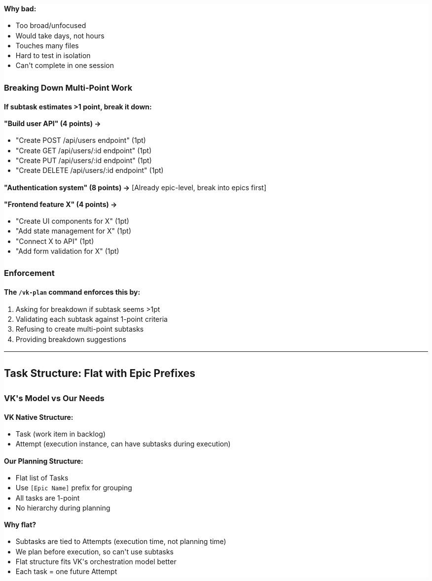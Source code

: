 **Why bad:**
- Too broad/unfocused
- Would take days, not hours
- Touches many files
- Hard to test in isolation
- Can't complete in one session

### Breaking Down Multi-Point Work

**If subtask estimates >1 point, break it down:**

**"Build user API" (4 points) →**
- "Create POST /api/users endpoint" (1pt)
- "Create GET /api/users/:id endpoint" (1pt)
- "Create PUT /api/users/:id endpoint" (1pt)
- "Create DELETE /api/users/:id endpoint" (1pt)

**"Authentication system" (8 points) →** [Already epic-level, break into epics first]

**"Frontend feature X" (4 points) →**
- "Create UI components for X" (1pt)
- "Add state management for X" (1pt)
- "Connect X to API" (1pt)
- "Add form validation for X" (1pt)

### Enforcement

**The `/vk-plan` command enforces this by:**
1. Asking for breakdown if subtask seems >1pt
2. Validating each subtask against 1-point criteria
3. Refusing to create multi-point subtasks
4. Providing breakdown suggestions

---

## Task Structure: Flat with Epic Prefixes

### VK's Model vs Our Needs

**VK Native Structure:**
- Task (work item in backlog)
- Attempt (execution instance, can have subtasks during execution)

**Our Planning Structure:**
- Flat list of Tasks
- Use `[Epic Name]` prefix for grouping
- All tasks are 1-point
- No hierarchy during planning

**Why flat?**
- Subtasks are tied to Attempts (execution time, not planning time)
- We plan before execution, so can't use subtasks
- Flat structure fits VK's orchestration model better
- Each task = one future Attempt
